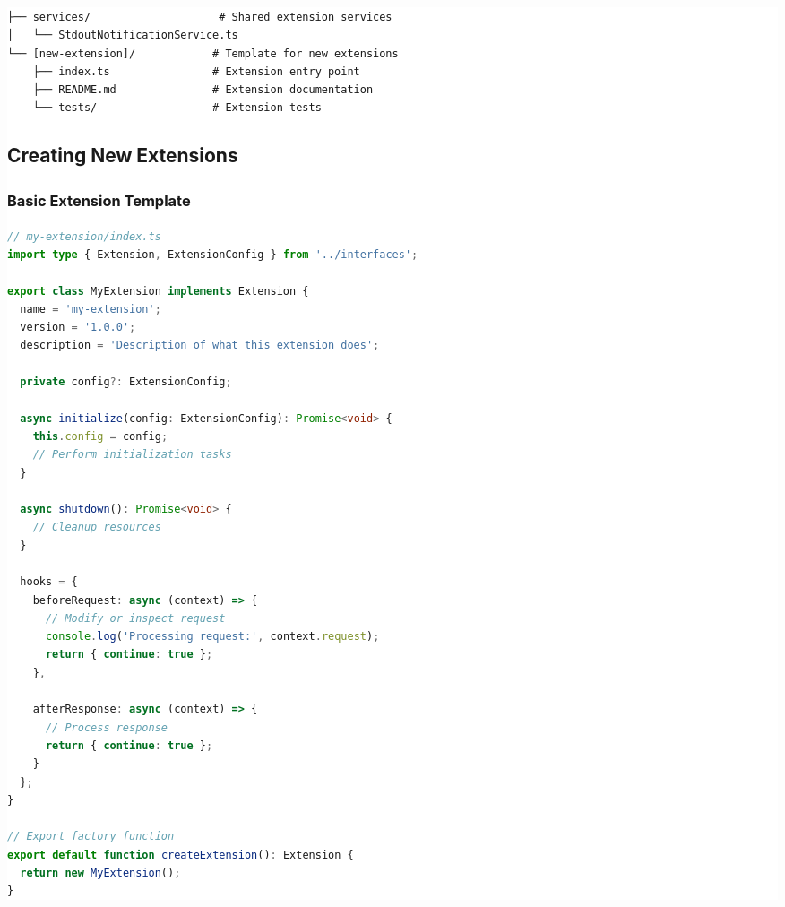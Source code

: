 ```
├── services/                    # Shared extension services
│   └── StdoutNotificationService.ts
└── [new-extension]/            # Template for new extensions
    ├── index.ts                # Extension entry point
    ├── README.md               # Extension documentation
    └── tests/                  # Extension tests
```

## Creating New Extensions

### Basic Extension Template

```typescript
// my-extension/index.ts
import type { Extension, ExtensionConfig } from '../interfaces';

export class MyExtension implements Extension {
  name = 'my-extension';
  version = '1.0.0';
  description = 'Description of what this extension does';
  
  private config?: ExtensionConfig;
  
  async initialize(config: ExtensionConfig): Promise<void> {
    this.config = config;
    // Perform initialization tasks
  }
  
  async shutdown(): Promise<void> {
    // Cleanup resources
  }
  
  hooks = {
    beforeRequest: async (context) => {
      // Modify or inspect request
      console.log('Processing request:', context.request);
      return { continue: true };
    },
    
    afterResponse: async (context) => {
      // Process response
      return { continue: true };
    }
  };
}

// Export factory function
export default function createExtension(): Extension {
  return new MyExtension();
}
```
